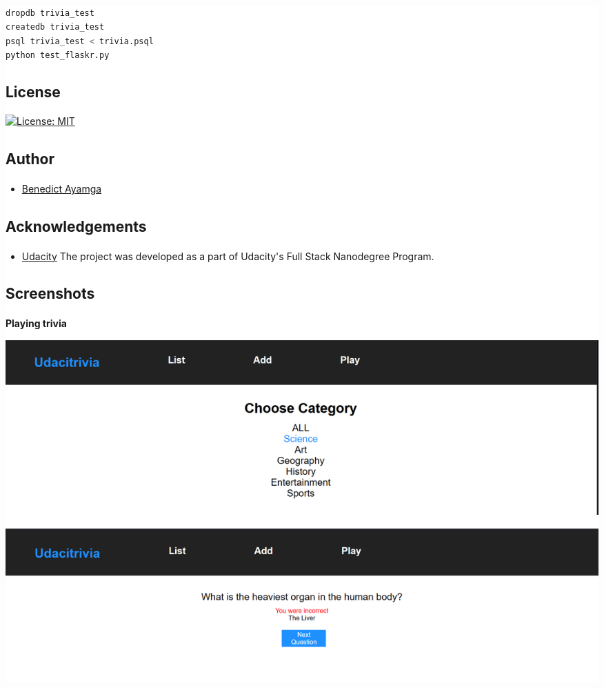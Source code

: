 ```bash
dropdb trivia_test
createdb trivia_test
psql trivia_test < trivia.psql
python test_flaskr.py
```

## License

[![License: MIT](https://img.shields.io/badge/License-MIT-yellow.svg)](https://opensource.org/licenses/MIT)

## Author

- [Benedict Ayamga](https://github.com/ayamgabenedict)

## Acknowledgements

- [Udacity](https://www.udacity.com/) The project was developed as a part of Udacity's Full Stack Nanodegree Program.

## Screenshots

**Playing trivia**

![play_trivia1](play_1.png)

![play_trivia2](play_2.png)
